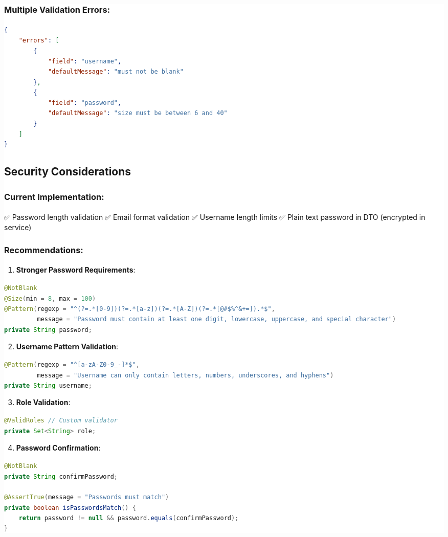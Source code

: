 ### Multiple Validation Errors:
```json
{
    "errors": [
        {
            "field": "username",
            "defaultMessage": "must not be blank"
        },
        {
            "field": "password",
            "defaultMessage": "size must be between 6 and 40"
        }
    ]
}
```

## Security Considerations

### Current Implementation:
✅ Password length validation
✅ Email format validation
✅ Username length limits
✅ Plain text password in DTO (encrypted in service)

### Recommendations:

1. **Stronger Password Requirements**:
```java
@NotBlank
@Size(min = 8, max = 100)
@Pattern(regexp = "^(?=.*[0-9])(?=.*[a-z])(?=.*[A-Z])(?=.*[@#$%^&+=]).*$",
         message = "Password must contain at least one digit, lowercase, uppercase, and special character")
private String password;
```

2. **Username Pattern Validation**:
```java
@Pattern(regexp = "^[a-zA-Z0-9_-]*$", 
         message = "Username can only contain letters, numbers, underscores, and hyphens")
private String username;
```

3. **Role Validation**:
```java
@ValidRoles // Custom validator
private Set<String> role;
```

4. **Password Confirmation**:
```java
@NotBlank
private String confirmPassword;

@AssertTrue(message = "Passwords must match")
private boolean isPasswordsMatch() {
    return password != null && password.equals(confirmPassword);
}
```
